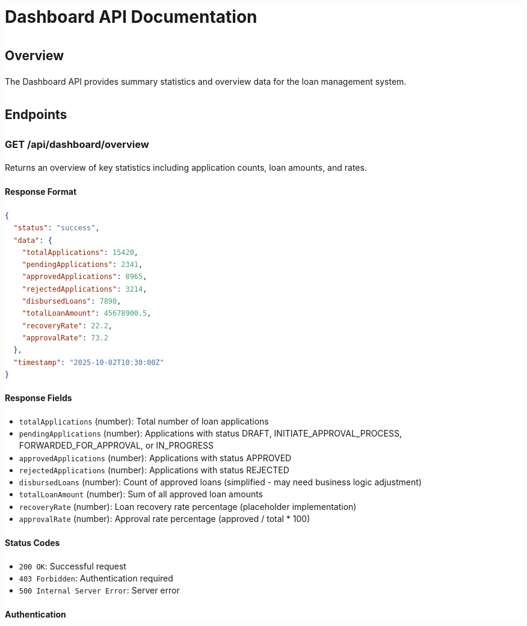 # Dashboard API Documentation

## Overview

The Dashboard API provides summary statistics and overview data for the loan management system.

## Endpoints

### GET /api/dashboard/overview

Returns an overview of key statistics including application counts, loan amounts, and rates.

#### Response Format

```json
{
  "status": "success",
  "data": {
    "totalApplications": 15420,
    "pendingApplications": 2341,
    "approvedApplications": 8965,
    "rejectedApplications": 3214,
    "disbursedLoans": 7890,
    "totalLoanAmount": 45678900.5,
    "recoveryRate": 22.2,
    "approvalRate": 73.2
  },
  "timestamp": "2025-10-02T10:30:00Z"
}
```

#### Response Fields

- `totalApplications` (number): Total number of loan applications
- `pendingApplications` (number): Applications with status DRAFT, INITIATE_APPROVAL_PROCESS, FORWARDED_FOR_APPROVAL, or IN_PROGRESS
- `approvedApplications` (number): Applications with status APPROVED
- `rejectedApplications` (number): Applications with status REJECTED
- `disbursedLoans` (number): Count of approved loans (simplified - may need business logic adjustment)
- `totalLoanAmount` (number): Sum of all approved loan amounts
- `recoveryRate` (number): Loan recovery rate percentage (placeholder implementation)
- `approvalRate` (number): Approval rate percentage (approved / total \* 100)

#### Status Codes

- `200 OK`: Successful request
- `403 Forbidden`: Authentication required
- `500 Internal Server Error`: Server error

#### Authentication
